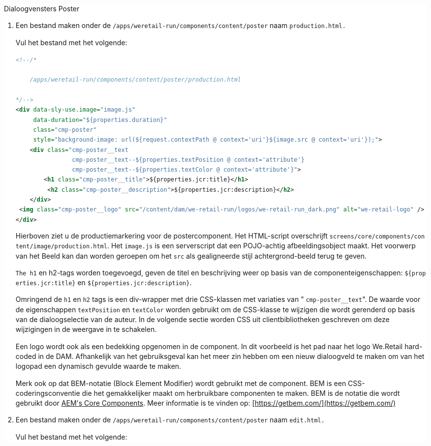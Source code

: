    Dialoogvensters Poster

1. Een bestand maken onder de `/apps/weretail-run/components/content/poster` naam `production.html.`

   Vul het bestand met het volgende:

   ```xml
   <!--/*
   
       /apps/weretail-run/components/content/poster/production.html 
   
   */-->
   <div data-sly-use.image="image.js"
        data-duration="${properties.duration}"
        class="cmp-poster"
        style="background-image: url(${request.contextPath @ context='uri'}${image.src @ context='uri'});">
       <div class="cmp-poster__text 
                   cmp-poster__text--${properties.textPosition @ context='attribute'}
                   cmp-poster__text--${properties.textColor @ context='attribute'}">
           <h1 class="cmp-poster__title">${properties.jcr:title}</h1>
            <h2 class="cmp-poster__description">${properties.jcr:description}</h2>
       </div>
    <img class="cmp-poster__logo" src="/content/dam/we-retail-run/logos/we-retail-run_dark.png" alt="we-retail-logo" />
   </div>
   ```

   Hierboven ziet u de productiemarkering voor de postercomponent. Het HTML-script overschrijft `screens/core/components/content/image/production.html`. Het `image.js` is een serverscript dat een POJO-achtig afbeeldingsobject maakt. Het voorwerp van het Beeld kan dan worden geroepen om het `src` als gealigneerde stijl achtergrond-beeld terug te geven.

   `The h1` en h2-tags worden toegevoegd, geven de titel en beschrijving weer op basis van de componenteigenschappen: `${properties.jcr:title}` en `${properties.jcr:description}`.

   Omringend de `h1` en `h2` tags is een div-wrapper met drie CSS-klassen met variaties van &quot; `cmp-poster__text`&quot;. De waarde voor de eigenschappen `textPosition` en `textColor` worden gebruikt om de CSS-klasse te wijzigen die wordt gerenderd op basis van de dialoogselectie van de auteur. In de volgende sectie worden CSS uit clientbibliotheken geschreven om deze wijzigingen in de weergave in te schakelen.

   Een logo wordt ook als een bedekking opgenomen in de component. In dit voorbeeld is het pad naar het logo We.Retail hard-coded in de DAM. Afhankelijk van het gebruiksgeval kan het meer zin hebben om een nieuw dialoogveld te maken om van het logopad een dynamisch gevulde waarde te maken.

   Merk ook op dat BEM-notatie (Block Element Modifier) wordt gebruikt met de component. BEM is een CSS-coderingsconventie die het gemakkelijker maakt om herbruikbare componenten te maken. BEM is de notatie die wordt gebruikt door [AEM&#39;s Core Components](https://github.com/Adobe-Marketing-Cloud/aem-core-wcm-components/wiki/CSS-coding-conventions). Meer informatie is te vinden op: [https://getbem.com/](https://getbem.com/)

1. Een bestand maken onder de `/apps/weretail-run/components/content/poster` naam `edit.html.`

   Vul het bestand met het volgende:
